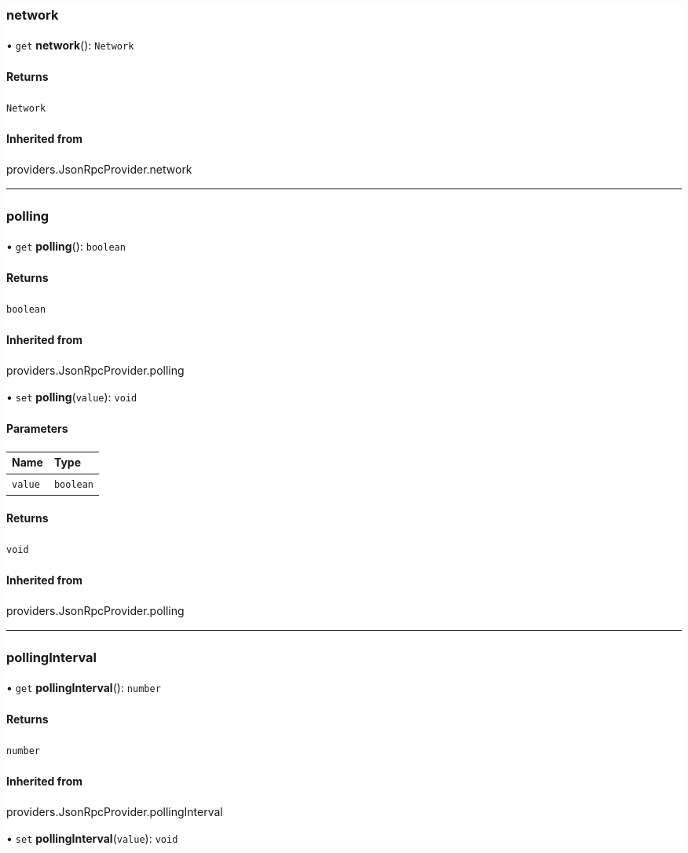 ### network

• `get` **network**(): `Network`

#### Returns

`Network`

#### Inherited from

providers.JsonRpcProvider.network

___

### polling

• `get` **polling**(): `boolean`

#### Returns

`boolean`

#### Inherited from

providers.JsonRpcProvider.polling

• `set` **polling**(`value`): `void`

#### Parameters

| Name | Type |
| :------ | :------ |
| `value` | `boolean` |

#### Returns

`void`

#### Inherited from

providers.JsonRpcProvider.polling

___

### pollingInterval

• `get` **pollingInterval**(): `number`

#### Returns

`number`

#### Inherited from

providers.JsonRpcProvider.pollingInterval

• `set` **pollingInterval**(`value`): `void`
